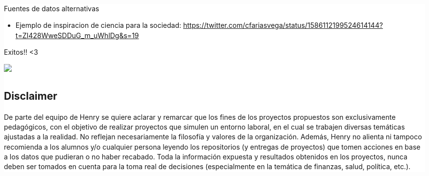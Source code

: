 Fuentes de datos alternativas
+ Ejemplo de inspiracion de ciencia para la sociedad: https://twitter.com/cfariasvega/status/1586112199524614144?t=ZI428WweSDDuG_m_uWhlDg&s=19

Exitos!! <3

<img src = "https://blog.alertandote.com/wp-content/uploads/2018/04/Scared-Marge-Simpson-GIF-downsized_large.gif" height = 200>

## Disclaimer  
De parte del equipo de Henry se quiere aclarar y remarcar que los fines de los proyectos propuestos son exclusivamente pedagógicos, con el objetivo de realizar proyectos que simulen un entorno laboral, en el cual se trabajen diversas temáticas ajustadas a la realidad.
 No reflejan necesariamente la filosofía y valores de la organización. Además, Henry no alienta ni tampoco recomienda a los alumnos y/o cualquier persona leyendo los repositorios (y entregas de proyectos) que tomen acciones en base a los datos que pudieran o no haber recabado. Toda la información expuesta y resultados obtenidos en los proyectos, nunca deben ser tomados en cuenta para la toma real de decisiones (especialmente en la temática de finanzas, salud, política, etc.).

